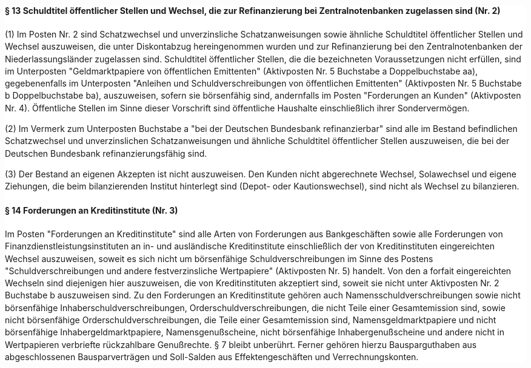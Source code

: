
#### § 13 Schuldtitel öffentlicher Stellen und Wechsel, die zur Refinanzierung bei Zentralnotenbanken zugelassen sind (Nr. 2)

(1) Im Posten Nr. 2 sind Schatzwechsel und unverzinsliche
Schatzanweisungen sowie ähnliche Schuldtitel öffentlicher Stellen und
Wechsel auszuweisen, die unter Diskontabzug hereingenommen wurden und
zur Refinanzierung bei den Zentralnotenbanken der Niederlassungsländer
zugelassen sind. Schuldtitel öffentlicher Stellen, die die
bezeichneten Voraussetzungen nicht erfüllen, sind im Unterposten
"Geldmarktpapiere von öffentlichen Emittenten" (Aktivposten Nr. 5
Buchstabe a Doppelbuchstabe aa), gegebenenfalls im Unterposten
"Anleihen und Schuldverschreibungen von öffentlichen Emittenten"
(Aktivposten Nr. 5 Buchstabe b Doppelbuchstabe ba), auszuweisen,
sofern sie börsenfähig sind, andernfalls im Posten "Forderungen an
Kunden" (Aktivposten Nr. 4). Öffentliche Stellen im Sinne dieser
Vorschrift sind öffentliche Haushalte einschließlich ihrer
Sondervermögen.

(2) Im Vermerk zum Unterposten Buchstabe a "bei der Deutschen
Bundesbank refinanzierbar" sind alle im Bestand befindlichen
Schatzwechsel und unverzinslichen Schatzanweisungen und ähnliche
Schuldtitel öffentlicher Stellen auszuweisen, die bei der Deutschen
Bundesbank refinanzierungsfähig sind.

(3) Der Bestand an eigenen Akzepten ist nicht auszuweisen. Den Kunden
nicht abgerechnete Wechsel, Solawechsel und eigene Ziehungen, die beim
bilanzierenden Institut hinterlegt sind (Depot- oder Kautionswechsel),
sind nicht als Wechsel zu bilanzieren.


#### § 14 Forderungen an Kreditinstitute (Nr. 3)

Im Posten "Forderungen an Kreditinstitute" sind alle Arten von
Forderungen aus Bankgeschäften sowie alle Forderungen von
Finanzdienstleistungsinstituten an in- und ausländische
Kreditinstitute einschließlich der von Kreditinstituten eingereichten
Wechsel auszuweisen, soweit es sich nicht um börsenfähige
Schuldverschreibungen im Sinne des Postens "Schuldverschreibungen und
andere festverzinsliche Wertpapiere" (Aktivposten Nr. 5) handelt. Von
den a forfait eingereichten Wechseln sind diejenigen hier auszuweisen,
die von Kreditinstituten akzeptiert sind, soweit sie nicht unter
Aktivposten Nr. 2 Buchstabe b auszuweisen sind. Zu den Forderungen an
Kreditinstitute gehören auch Namensschuldverschreibungen sowie nicht
börsenfähige Inhaberschuldverschreibungen, Orderschuldverschreibungen,
die nicht Teile einer Gesamtemission sind, sowie nicht börsenfähige
Orderschuldverschreibungen, die Teile einer Gesamtemission sind,
Namensgeldmarktpapiere und nicht börsenfähige Inhabergeldmarktpapiere,
Namensgenußscheine, nicht börsenfähige Inhabergenußscheine und andere
nicht in Wertpapieren verbriefte rückzahlbare Genußrechte. § 7 bleibt
unberührt. Ferner gehören hierzu Bausparguthaben aus abgeschlossenen
Bausparverträgen und Soll-Salden aus Effektengeschäften und
Verrechnungskonten.
